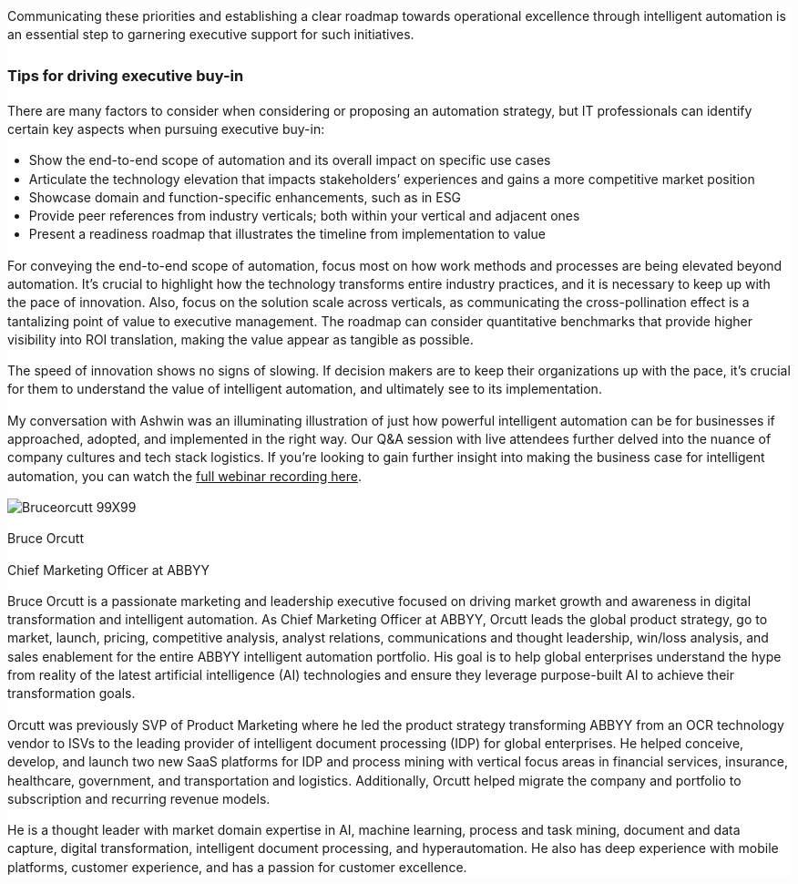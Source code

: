 Communicating these priorities and establishing a clear roadmap towards operational excellence through intelligent automation is an essential step to garnering executive support for such initiatives.




### Tips for driving executive buy-in

There are many factors to consider when considering or proposing an automation strategy, but IT professionals can identify certain key aspects when pursuing executive buy-in:

* Show the end-to-end scope of automation and its overall impact on specific use cases
* Articulate the technology elevation that impacts stakeholders’ experiences and gains a more competitive market position
* Showcase domain and function-specific enhancements, such as in ESG
* Provide peer references from industry verticals; both within your vertical and adjacent ones
* Present a readiness roadmap that illustrates the timeline from implementation to value

For conveying the end-to-end scope of automation, focus most on how work methods and processes are being elevated beyond automation. It’s crucial to highlight how the technology transforms entire industry practices, and it is necessary to keep up with the pace of innovation. Also, focus on the solution scale across verticals, as communicating the cross-pollination effect is a tantalizing point of value to executive management. The roadmap can consider quantitative benchmarks that provide higher visibility into ROI translation, making the value appear as tangible as possible.

The speed of innovation shows no signs of slowing. If decision makers are to keep their organizations up with the pace, it’s crucial for them to understand the value of intelligent automation, and ultimately see to its implementation.

My conversation with Ashwin was an illuminating illustration of just how powerful intelligent automation can be for businesses if approached, adopted, and implemented in the right way. Our Q&A session with live attendees further delved into the nuance of company cultures and tech stack logistics. If you’re looking to gain further insight into making the business case for intelligent automation, you can watch the [full webinar recording here](https://tools.techidaily.com/abbyy/products/).

![Bruceorcutt 99X99](https://static5.abbyy.com/abbyycommedia/25719/bruceorcutt-99x99.png)

Bruce Orcutt

Chief Marketing Officer at ABBYY

Bruce Orcutt is a passionate marketing and leadership executive focused on driving market growth and awareness in digital transformation and intelligent automation. As Chief Marketing Officer at ABBYY, Orcutt leads the global product strategy, go to market, launch, pricing, competitive analysis, analyst relations, communications and thought leadership, win/loss analysis, and sales enablement for the entire ABBYY intelligent automation portfolio. His goal is to help global enterprises understand the hype from reality of the latest artificial intelligence (AI) technologies and ensure they leverage purpose-built AI to achieve their transformation goals.

Orcutt was previously SVP of Product Marketing where he led the product strategy transforming ABBYY from an OCR technology vendor to ISVs to the leading provider of intelligent document processing (IDP) for global enterprises. He helped conceive, develop, and launch two new SaaS platforms for IDP and process mining with vertical focus areas in financial services, insurance, healthcare, government, and transportation and logistics. Additionally, Orcutt helped migrate the company and portfolio to subscription and recurring revenue models.

He is a thought leader with market domain expertise in AI, machine learning, process and task mining, document and data capture, digital transformation, intelligent document processing, and hyperautomation. He also has deep experience with mobile platforms, customer experience, and has a passion for customer excellence.
